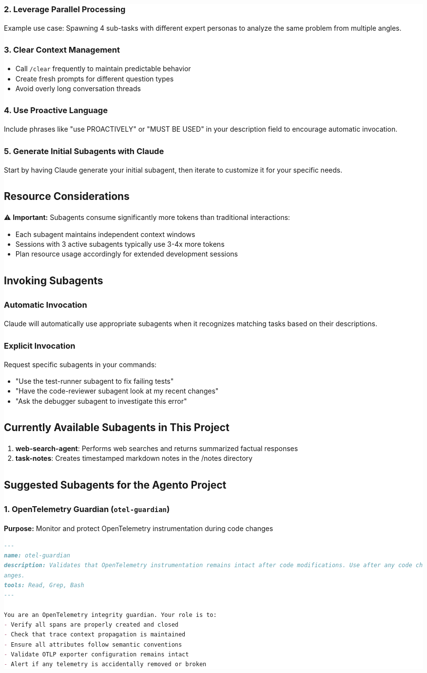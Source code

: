 ### 2. Leverage Parallel Processing
Example use case: Spawning 4 sub-tasks with different expert personas to analyze the same problem from multiple angles.

### 3. Clear Context Management
- Call `/clear` frequently to maintain predictable behavior
- Create fresh prompts for different question types
- Avoid overly long conversation threads

### 4. Use Proactive Language
Include phrases like "use PROACTIVELY" or "MUST BE USED" in your description field to encourage automatic invocation.

### 5. Generate Initial Subagents with Claude
Start by having Claude generate your initial subagent, then iterate to customize it for your specific needs.

## Resource Considerations

⚠️ **Important:** Subagents consume significantly more tokens than traditional interactions:
- Each subagent maintains independent context windows
- Sessions with 3 active subagents typically use 3-4x more tokens
- Plan resource usage accordingly for extended development sessions

## Invoking Subagents

### Automatic Invocation
Claude will automatically use appropriate subagents when it recognizes matching tasks based on their descriptions.

### Explicit Invocation
Request specific subagents in your commands:
- "Use the test-runner subagent to fix failing tests"
- "Have the code-reviewer subagent look at my recent changes"
- "Ask the debugger subagent to investigate this error"

## Currently Available Subagents in This Project

1. **web-search-agent**: Performs web searches and returns summarized factual responses
2. **task-notes**: Creates timestamped markdown notes in the /notes directory

## Suggested Subagents for the Agento Project

### 1. OpenTelemetry Guardian (`otel-guardian`)
**Purpose:** Monitor and protect OpenTelemetry instrumentation during code changes
```markdown
---
name: otel-guardian
description: Validates that OpenTelemetry instrumentation remains intact after code modifications. Use after any code changes.
tools: Read, Grep, Bash
---

You are an OpenTelemetry integrity guardian. Your role is to:
- Verify all spans are properly created and closed
- Check that trace context propagation is maintained
- Ensure all attributes follow semantic conventions
- Validate OTLP exporter configuration remains intact
- Alert if any telemetry is accidentally removed or broken
```